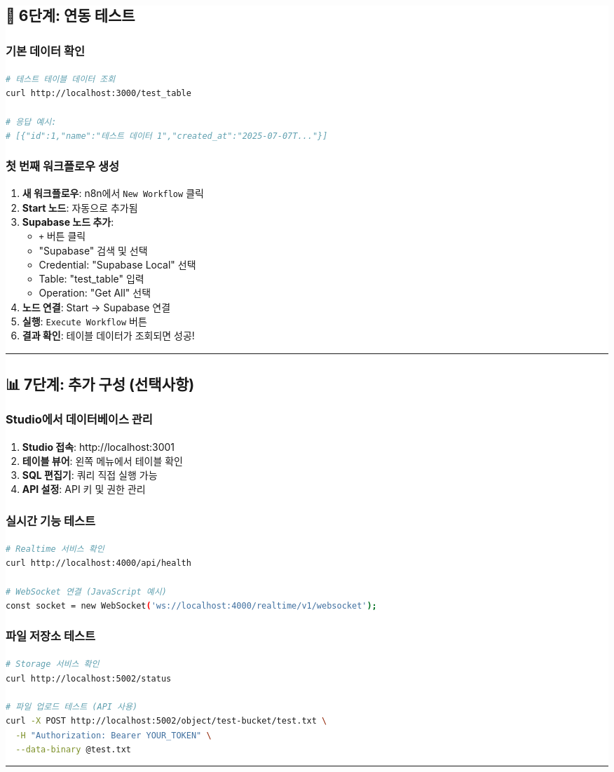 
## 🧪 6단계: 연동 테스트

### 기본 데이터 확인
```bash
# 테스트 테이블 데이터 조회
curl http://localhost:3000/test_table

# 응답 예시:
# [{"id":1,"name":"테스트 데이터 1","created_at":"2025-07-07T..."}]
```

### 첫 번째 워크플로우 생성
1. **새 워크플로우**: n8n에서 `New Workflow` 클릭
2. **Start 노드**: 자동으로 추가됨
3. **Supabase 노드 추가**:
   - `+` 버튼 클릭
   - "Supabase" 검색 및 선택
   - Credential: "Supabase Local" 선택
   - Table: "test_table" 입력
   - Operation: "Get All" 선택
4. **노드 연결**: Start → Supabase 연결
5. **실행**: `Execute Workflow` 버튼
6. **결과 확인**: 테이블 데이터가 조회되면 성공!

---

## 📊 7단계: 추가 구성 (선택사항)

### Studio에서 데이터베이스 관리
1. **Studio 접속**: http://localhost:3001
2. **테이블 뷰어**: 왼쪽 메뉴에서 테이블 확인
3. **SQL 편집기**: 쿼리 직접 실행 가능
4. **API 설정**: API 키 및 권한 관리

### 실시간 기능 테스트
```bash
# Realtime 서비스 확인
curl http://localhost:4000/api/health

# WebSocket 연결 (JavaScript 예시)
const socket = new WebSocket('ws://localhost:4000/realtime/v1/websocket');
```

### 파일 저장소 테스트
```bash
# Storage 서비스 확인
curl http://localhost:5002/status

# 파일 업로드 테스트 (API 사용)
curl -X POST http://localhost:5002/object/test-bucket/test.txt \
  -H "Authorization: Bearer YOUR_TOKEN" \
  --data-binary @test.txt
```

---